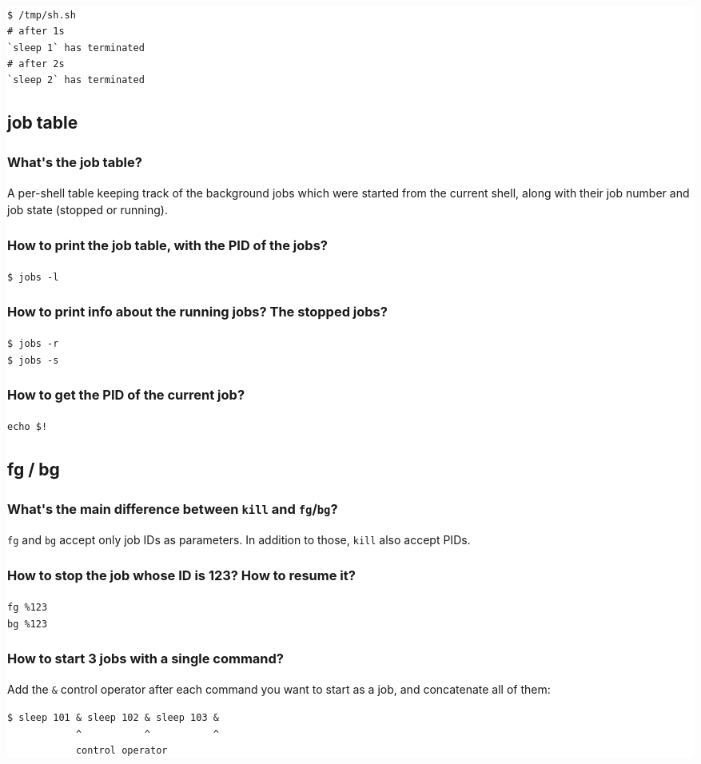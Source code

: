     $ /tmp/sh.sh
    # after 1s
    `sleep 1` has terminated
    # after 2s
    `sleep 2` has terminated

##
## job table
### What's the job table?

A per-shell table  keeping track of the background jobs  which were started from
the  current shell,  along  with their  job  number and  job  state (stopped  or
running).

### How to print the job table, with the PID of the jobs?

    $ jobs -l

### How to print info about the running jobs?  The stopped jobs?

    $ jobs -r
    $ jobs -s

### How to get the PID of the current job?

    echo $!

##
## fg / bg
### What's the main difference between `kill` and `fg`/`bg`?

`fg` and `bg` accept only job IDs as parameters.
In addition to those, `kill` also accept PIDs.

### How to stop the job whose ID is 123?  How to resume it?

    fg %123
    bg %123

### How to start 3 jobs with a single command?

Add the `&` control operator after each command  you want to start as a job, and
concatenate all of them:

    $ sleep 101 & sleep 102 & sleep 103 &
                ^           ^           ^
                control operator
